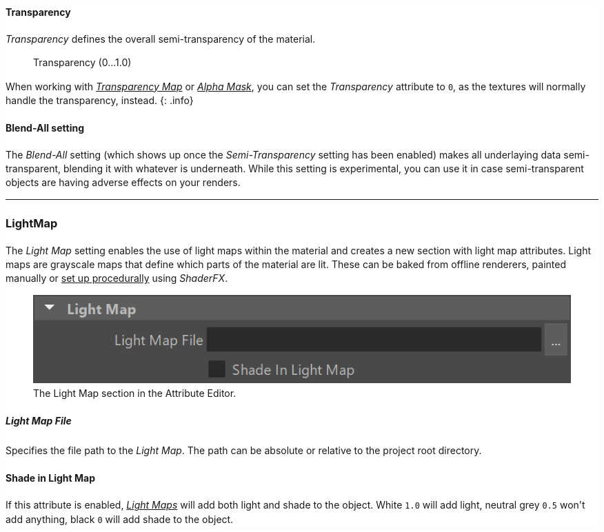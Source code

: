 #### Transparency
_Transparency_ defines the overall semi-transparency of the material.
<figure>
    <video autoplay loop muted playsinline style="width:200px">
        <source src="/media/uber-material/transparency.mp4" type="video/mp4">
    </video>
    <figcaption>Transparency (0...1.0)</figcaption>
</figure>

When working with [_Transparency Map_](#transparency-map) or [_Alpha Mask_](#alpha-mask), you can set the _Transparency_ attribute to `0`, as the textures will normally handle the transparency, instead.
{: .info}

#### Blend-All setting
The _Blend-All_ setting (which shows up once the _Semi-Transparency_ setting has been enabled) makes all underlaying data semi-transparent, blending it with whatever is underneath. While this setting is experimental, you can use it in case semi-transparent objects are having adverse effects on your renders.

------------------

### LightMap
The _Light Map_ setting enables the use of light maps within the material and creates a new section with light map attributes. Light maps are grayscale maps that define which parts of the material are lit. These can be baked from offline renderers, painted manually or [set up procedurally](#procedural) using _ShaderFX_.

<figure class="aio-ui">
	<img src="/media/uber-material/light-map-AE.png" alt="Light Map attributes">
	<figcaption>The Light Map section in the Attribute Editor.</figcaption>
</figure>

##### Light Map File
Specifies the file path to the _Light Map_. The path can be absolute or relative to the project root directory.  

#### Shade in Light Map
If this attribute is enabled, [_Light Maps_](#lightmap) will add both light and shade to the object. White `1.0` will add light, neutral grey `0.5` won't add anything, black `0` will add shade to the object.

<div class="d-flex">
	<figure>
